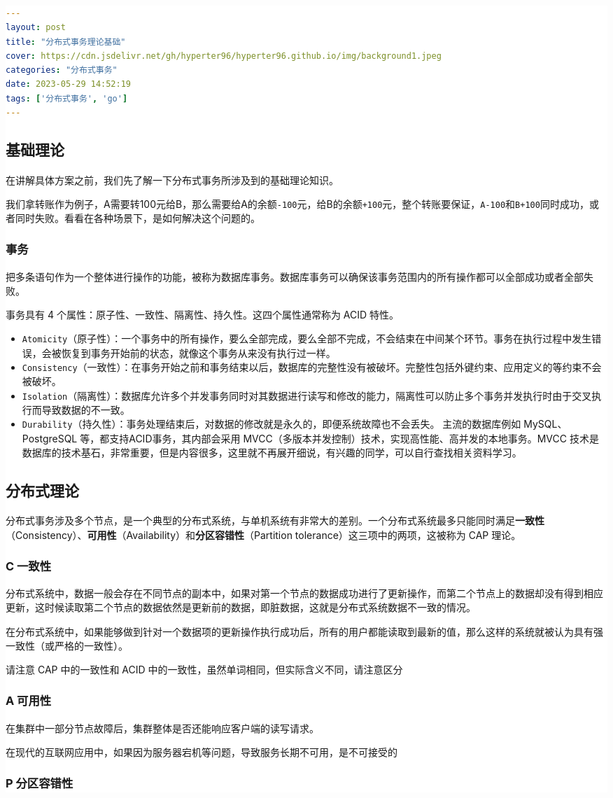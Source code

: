 ```yaml
---
layout: post
title: "分布式事务理论基础"
cover: https://cdn.jsdelivr.net/gh/hyperter96/hyperter96.github.io/img/background1.jpeg
categories: "分布式事务"
date: 2023-05-29 14:52:19
tags: ['分布式事务', 'go']
---
```


## 基础理论

在讲解具体方案之前，我们先了解一下分布式事务所涉及到的基础理论知识。

我们拿转账作为例子，A需要转100元给B，那么需要给A的余额`-100`元，给B的余额`+100`元，整个转账要保证，`A-100`和`B+100`同时成功，或者同时失败。看看在各种场景下，是如何解决这个问题的。

### 事务

把多条语句作为一个整体进行操作的功能，被称为数据库事务。数据库事务可以确保该事务范围内的所有操作都可以全部成功或者全部失败。

事务具有 4 个属性：原子性、一致性、隔离性、持久性。这四个属性通常称为 ACID 特性。

- `Atomicity`（原子性）：一个事务中的所有操作，要么全部完成，要么全部不完成，不会结束在中间某个环节。事务在执行过程中发生错误，会被恢复到事务开始前的状态，就像这个事务从来没有执行过一样。
- `Consistency`（一致性）：在事务开始之前和事务结束以后，数据库的完整性没有被破坏。完整性包括外键约束、应用定义的等约束不会被破坏。
- `Isolation`（隔离性）：数据库允许多个并发事务同时对其数据进行读写和修改的能力，隔离性可以防止多个事务并发执行时由于交叉执行而导致数据的不一致。
- `Durability`（持久性）：事务处理结束后，对数据的修改就是永久的，即便系统故障也不会丢失。
主流的数据库例如 MySQL、PostgreSQL 等，都支持ACID事务，其内部会采用 MVCC（多版本并发控制）技术，实现高性能、高并发的本地事务。MVCC 技术是数据库的技术基石，非常重要，但是内容很多，这里就不再展开细说，有兴趣的同学，可以自行查找相关资料学习。

## 分布式理论

分布式事务涉及多个节点，是一个典型的分布式系统，与单机系统有非常大的差别。一个分布式系统最多只能同时满足**一致性**（Consistency）、**可用性**（Availability）和**分区容错性**（Partition tolerance）这三项中的两项，这被称为 CAP 理论。

### C 一致性

分布式系统中，数据一般会存在不同节点的副本中，如果对第一个节点的数据成功进行了更新操作，而第二个节点上的数据却没有得到相应更新，这时候读取第二个节点的数据依然是更新前的数据，即脏数据，这就是分布式系统数据不一致的情况。

在分布式系统中，如果能够做到针对一个数据项的更新操作执行成功后，所有的用户都能读取到最新的值，那么这样的系统就被认为具有强一致性（或严格的一致性）。

请注意 CAP 中的一致性和 ACID 中的一致性，虽然单词相同，但实际含义不同，请注意区分

### A 可用性

在集群中一部分节点故障后，集群整体是否还能响应客户端的读写请求。

在现代的互联网应用中，如果因为服务器宕机等问题，导致服务长期不可用，是不可接受的

### P 分区容错性
